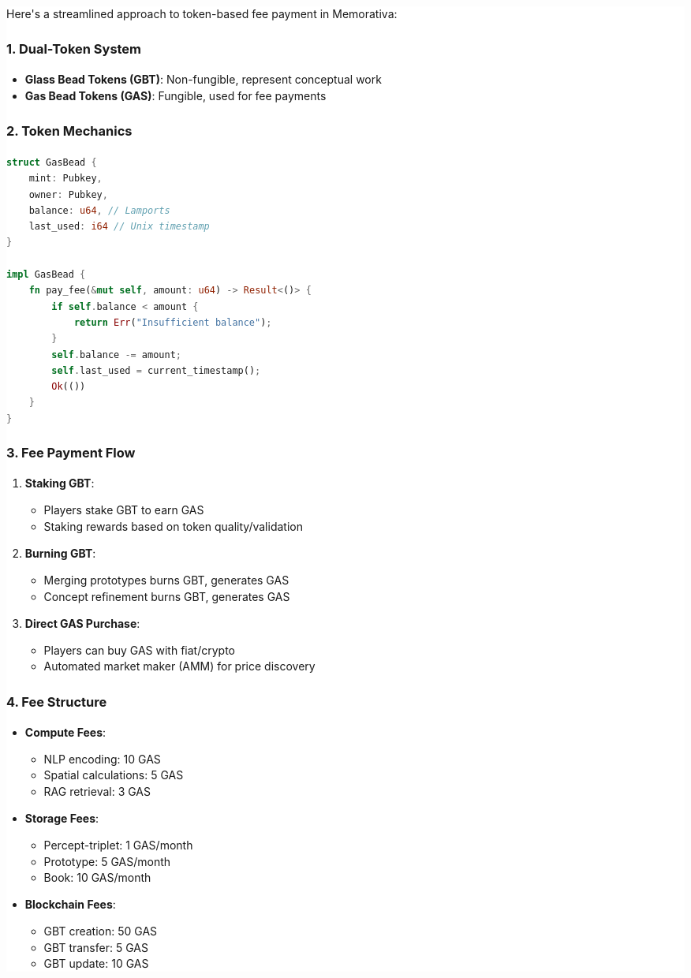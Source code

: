Here's a streamlined approach to token-based fee payment in Memorativa:

### 1. **Dual-Token System**
- **Glass Bead Tokens (GBT)**: Non-fungible, represent conceptual work
- **Gas Bead Tokens (GAS)**: Fungible, used for fee payments

### 2. **Token Mechanics**
```rust
struct GasBead {
    mint: Pubkey,
    owner: Pubkey,
    balance: u64, // Lamports
    last_used: i64 // Unix timestamp
}

impl GasBead {
    fn pay_fee(&mut self, amount: u64) -> Result<()> {
        if self.balance < amount {
            return Err("Insufficient balance");
        }
        self.balance -= amount;
        self.last_used = current_timestamp();
        Ok(())
    }
}
```

### 3. **Fee Payment Flow**
1. **Staking GBT**:
   - Players stake GBT to earn GAS
   - Staking rewards based on token quality/validation

2. **Burning GBT**:
   - Merging prototypes burns GBT, generates GAS
   - Concept refinement burns GBT, generates GAS

3. **Direct GAS Purchase**:
   - Players can buy GAS with fiat/crypto
   - Automated market maker (AMM) for price discovery

### 4. **Fee Structure**
- **Compute Fees**:
  - NLP encoding: 10 GAS
  - Spatial calculations: 5 GAS
  - RAG retrieval: 3 GAS

- **Storage Fees**:
  - Percept-triplet: 1 GAS/month
  - Prototype: 5 GAS/month
  - Book: 10 GAS/month

- **Blockchain Fees**:
  - GBT creation: 50 GAS
  - GBT transfer: 5 GAS
  - GBT update: 10 GAS
